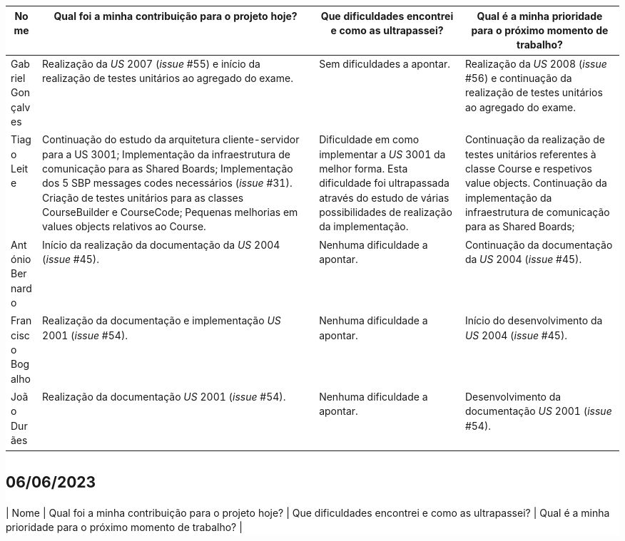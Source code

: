 | Nome              | Qual foi a minha contribuição para o projeto hoje?                                                                                                                                                                                                                                                                                              | Que dificuldades encontrei e como as ultrapassei?                                                                                                                         | Qual é a minha prioridade para o próximo momento de trabalho?                                                                                                                             |  
|-------------------|-------------------------------------------------------------------------------------------------------------------------------------------------------------------------------------------------------------------------------------------------------------------------------------------------------------------------------------------------|---------------------------------------------------------------------------------------------------------------------------------------------------------------------------|-------------------------------------------------------------------------------------------------------------------------------------------------------------------------------------------|
| Gabriel Gonçalves | Realização da *US* 2007 (*issue* #55) e início da realização de testes unitários ao agregado do exame.                                                                                                                                                                                                                                          | Sem dificuldades a apontar.                                                                                                                                               | Realização da *US* 2008 (*issue* #56) e continuação da realização de testes unitários ao agregado do exame.                                                                               |
| Tiago Leite       | Continuação do estudo da arquitetura cliente-servidor para a US 3001; Implementação da infraestrutura de comunicação para as Shared Boards; Implementação dos 5 SBP messages codes necessários (*issue* #31). Criação de testes unitários para as classes CourseBuilder e CourseCode; Pequenas melhorias em values objects relativos ao Course. | Dificuldade em como implementar a *US* 3001 da melhor forma. Esta dificuldade foi ultrapassada através do estudo de várias possibilidades de realização da implementação. | Continuação da realização de testes unitários referentes à classe Course e respetivos value objects. Continuação da implementação da infraestrutura de comunicação para as Shared Boards; |
| António Bernardo  | Início da realização da documentação da *US* 2004 (*issue* #45).                                                                                                                                                                                                                                                                                | Nenhuma dificuldade a apontar.                                                                                                                                            | Continuação da documentação da *US* 2004 (*issue* #45).                                                                                                                                   |
| Francisco Bogalho | Realização da documentação e implementação *US* 2001 (*issue* #54).                                                                                                                                                                                                                                                                             | Nenhuma dificuldade a apontar.                                                                                                                                            | Início do desenvolvimento da *US* 2004 (*issue* #45).                                                                                                                                     |
| João Durães       | Realização da documentação *US* 2001 (*issue* #54).                                                                                                                                                                                                                                                                                             | Nenhuma dificuldade a apontar.                                                                                                                                            | Desenvolvimento da documentação *US* 2001 (*issue* #54).                                                                                                                                  |

## 06/06/2023

| Nome              | Qual foi a minha contribuição para o projeto hoje?                                                                                                                                                                                                                                                                                                                                                                                                                                                                                                                                 | Que dificuldades encontrei e como as ultrapassei? | Qual é a minha prioridade para o próximo momento de trabalho?                                                                                                                                            |  